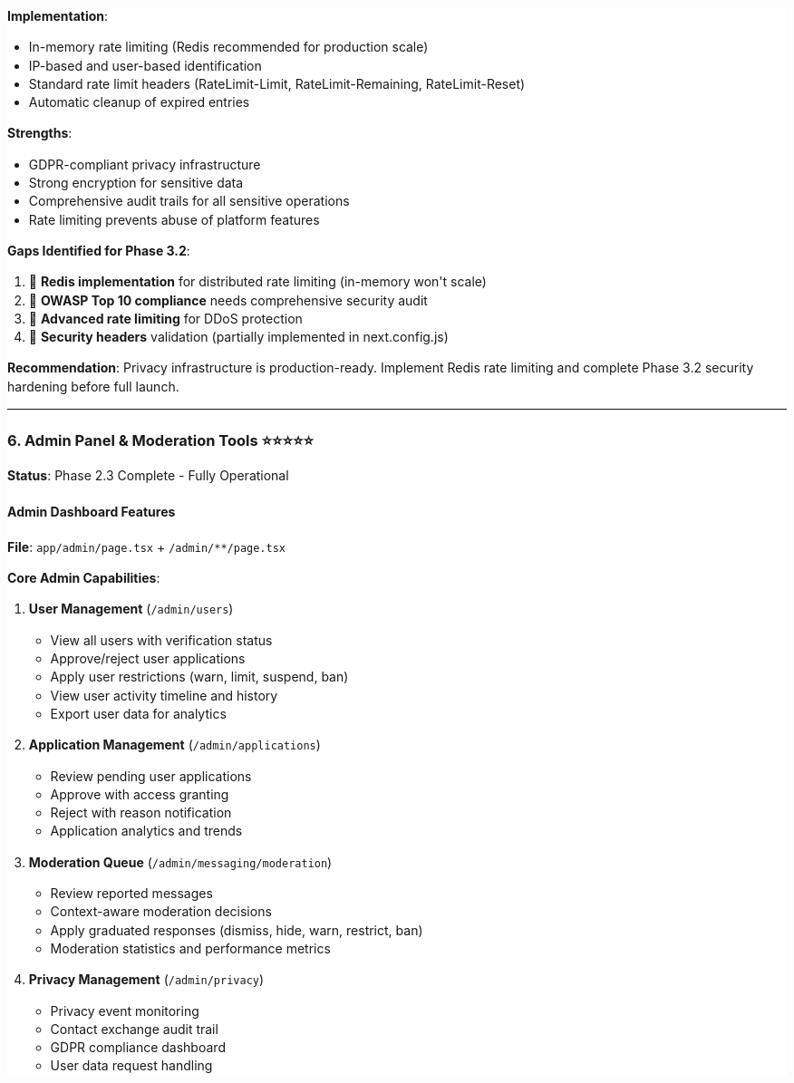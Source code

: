 **Implementation**:
- In-memory rate limiting (Redis recommended for production scale)
- IP-based and user-based identification
- Standard rate limit headers (RateLimit-Limit, RateLimit-Remaining, RateLimit-Reset)
- Automatic cleanup of expired entries

**Strengths**:
- GDPR-compliant privacy infrastructure
- Strong encryption for sensitive data
- Comprehensive audit trails for all sensitive operations
- Rate limiting prevents abuse of platform features

**Gaps Identified for Phase 3.2**:
1. 🔧 **Redis implementation** for distributed rate limiting (in-memory won't scale)
2. 🔧 **OWASP Top 10 compliance** needs comprehensive security audit
3. 🔧 **Advanced rate limiting** for DDoS protection
4. 🔧 **Security headers** validation (partially implemented in next.config.js)

**Recommendation**: Privacy infrastructure is production-ready. Implement Redis rate limiting and complete Phase 3.2 security hardening before full launch.

---

### 6. **Admin Panel & Moderation Tools** ⭐⭐⭐⭐⭐
**Status**: Phase 2.3 Complete - Fully Operational

#### Admin Dashboard Features
**File**: `app/admin/page.tsx` + `/admin/**/page.tsx`

**Core Admin Capabilities**:
1. **User Management** (`/admin/users`)
   - View all users with verification status
   - Approve/reject user applications
   - Apply user restrictions (warn, limit, suspend, ban)
   - View user activity timeline and history
   - Export user data for analytics

2. **Application Management** (`/admin/applications`)
   - Review pending user applications
   - Approve with access granting
   - Reject with reason notification
   - Application analytics and trends

3. **Moderation Queue** (`/admin/messaging/moderation`)
   - Review reported messages
   - Context-aware moderation decisions
   - Apply graduated responses (dismiss, hide, warn, restrict, ban)
   - Moderation statistics and performance metrics

4. **Privacy Management** (`/admin/privacy`)
   - Privacy event monitoring
   - Contact exchange audit trail
   - GDPR compliance dashboard
   - User data request handling
